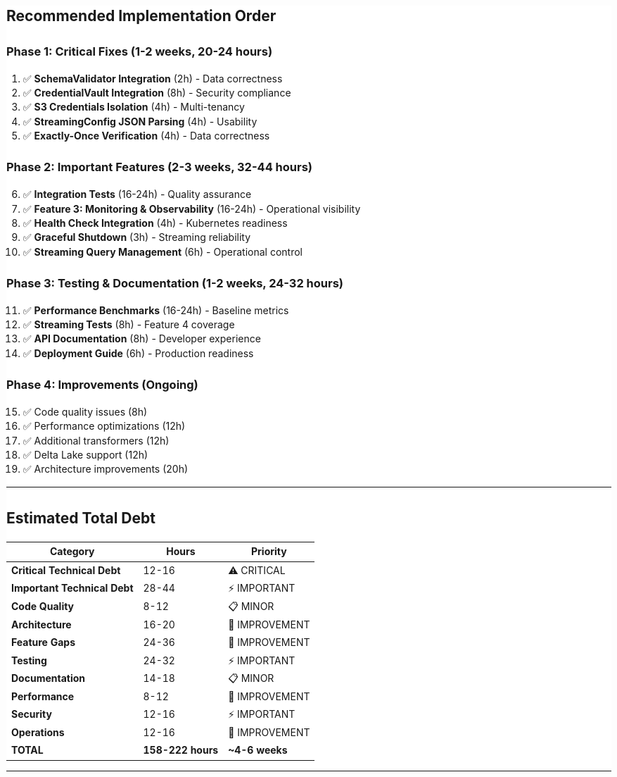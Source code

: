 
## Recommended Implementation Order

### Phase 1: Critical Fixes (1-2 weeks, 20-24 hours)
1. ✅ **SchemaValidator Integration** (2h) - Data correctness
2. ✅ **CredentialVault Integration** (8h) - Security compliance
3. ✅ **S3 Credentials Isolation** (4h) - Multi-tenancy
4. ✅ **StreamingConfig JSON Parsing** (4h) - Usability
5. ✅ **Exactly-Once Verification** (4h) - Data correctness

### Phase 2: Important Features (2-3 weeks, 32-44 hours)
6. ✅ **Integration Tests** (16-24h) - Quality assurance
7. ✅ **Feature 3: Monitoring & Observability** (16-24h) - Operational visibility
8. ✅ **Health Check Integration** (4h) - Kubernetes readiness
9. ✅ **Graceful Shutdown** (3h) - Streaming reliability
10. ✅ **Streaming Query Management** (6h) - Operational control

### Phase 3: Testing & Documentation (1-2 weeks, 24-32 hours)
11. ✅ **Performance Benchmarks** (16-24h) - Baseline metrics
12. ✅ **Streaming Tests** (8h) - Feature 4 coverage
13. ✅ **API Documentation** (8h) - Developer experience
14. ✅ **Deployment Guide** (6h) - Production readiness

### Phase 4: Improvements (Ongoing)
15. ✅ Code quality issues (8h)
16. ✅ Performance optimizations (12h)
17. ✅ Additional transformers (12h)
18. ✅ Delta Lake support (12h)
19. ✅ Architecture improvements (20h)

---

## Estimated Total Debt

| Category | Hours | Priority |
|----------|-------|----------|
| **Critical Technical Debt** | 12-16 | ⚠️ CRITICAL |
| **Important Technical Debt** | 28-44 | ⚡ IMPORTANT |
| **Code Quality** | 8-12 | 📋 MINOR |
| **Architecture** | 16-20 | 🔧 IMPROVEMENT |
| **Feature Gaps** | 24-36 | 🔧 IMPROVEMENT |
| **Testing** | 24-32 | ⚡ IMPORTANT |
| **Documentation** | 14-18 | 📋 MINOR |
| **Performance** | 8-12 | 🔧 IMPROVEMENT |
| **Security** | 12-16 | ⚡ IMPORTANT |
| **Operations** | 12-16 | 🔧 IMPROVEMENT |
| **TOTAL** | **158-222 hours** | **~4-6 weeks** |

---